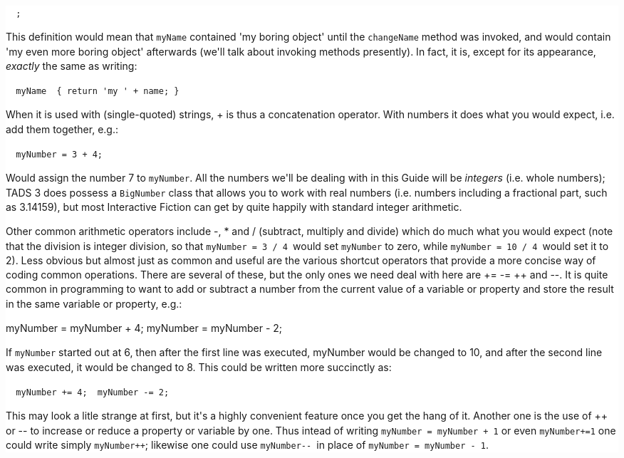 ```
  ;
```
This definition would mean that `myName`
contained 'my boring object' until the
`changeName` method was invoked, and would
contain 'my even more boring object' afterwards (we'll talk about
invoking methods presently). In fact, it is, except for its appearance,
*exactly* the same as writing:

```
  myName  { return 'my ' + name; }
```
When it is used with (single-quoted) strings, + is thus a concatenation
operator. With numbers it does what you would expect, i.e. add them
together, e.g.:

```
  myNumber = 3 + 4;
```
Would assign the number 7 to `myNumber`. All the
numbers we'll be dealing with in this Guide will be *integers* (i.e.
whole numbers); TADS 3 does possess a
`BigNumber` class that allows you to work with
real numbers (i.e. numbers including a fractional part, such as
3.14159), but most Interactive Fiction can get by quite happily with
standard integer arithmetic.

Other common arithmetic operators include -, \* and / (subtract,
multiply and divide) which do much what you would expect (note that the
division is integer division, so that `myNumber = 3 /
4 `would set `myNumber` to zero, while
`myNumber = 10 / 4 `would set it to 2). Less
obvious but almost just as common and useful are the various shortcut
operators that provide a more concise way of coding common operations.
There are several of these, but the only ones we need deal with here are
+= -= ++ and --. It is quite common in programming to want to add or
subtract a number from the current value of a variable or property and
store the result in the same variable or property, e.g.:


  myNumber = myNumber + 4;  myNumber = myNumber - 2;

If `myNumber` started out at 6, then after the
first line was executed, myNumber would be changed to 10, and after the
second line was executed, it would be changed to 8. This could be
written more succinctly as:

```
  myNumber += 4;  myNumber -= 2;
```
This may look a litle strange at first, but it's a highly convenient
feature once you get the hang of it. Another one is the use of ++ or --
to increase or reduce a property or variable by one. Thus intead of
writing `myNumber = myNumber + 1` or even
`myNumber+=1` one could write simply
`myNumber++`; likewise one could use
`myNumber-- `in place of
`myNumber = myNumber - 1`.
